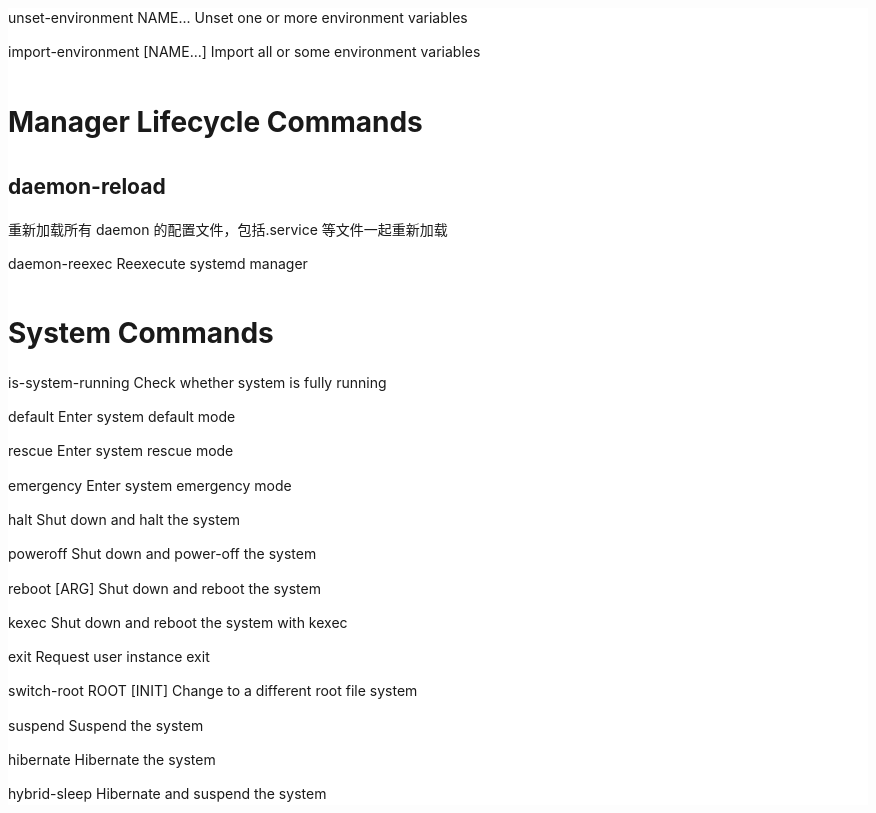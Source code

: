 unset-environment NAME... Unset one or more environment variables

import-environment \[NAME...] Import all or some environment variables

# Manager Lifecycle Commands

## daemon-reload

重新加载所有 daemon 的配置文件，包括.service 等文件一起重新加载

daemon-reexec Reexecute systemd manager

# System Commands

is-system-running Check whether system is fully running

default Enter system default mode

rescue Enter system rescue mode

emergency Enter system emergency mode

halt Shut down and halt the system

poweroff Shut down and power-off the system

reboot \[ARG] Shut down and reboot the system

kexec Shut down and reboot the system with kexec

exit Request user instance exit

switch-root ROOT \[INIT] Change to a different root file system

suspend Suspend the system

hibernate Hibernate the system

hybrid-sleep Hibernate and suspend the system
